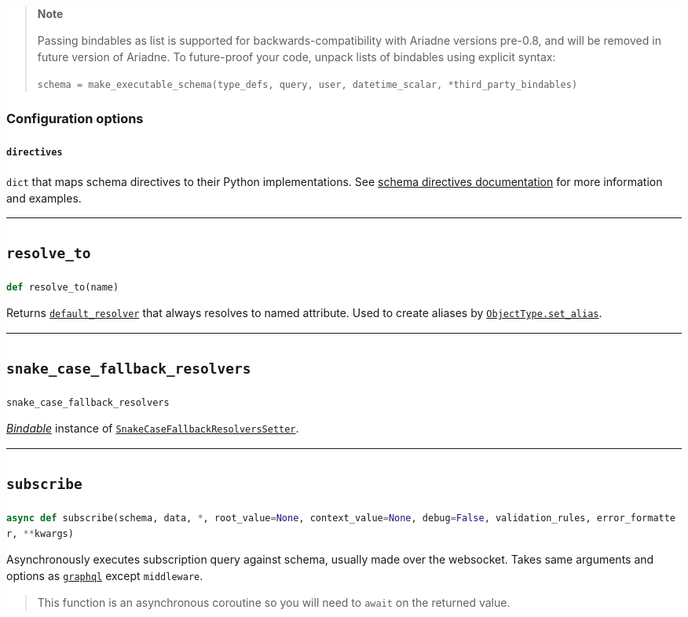 > **Note**
>
> Passing bindables as list is supported for backwards-compatibility with Ariadne versions pre-0.8, and will be removed in future version of Ariadne. To future-proof your code, unpack lists of bindables using explicit syntax:
>
> ```python
> schema = make_executable_schema(type_defs, query, user, datetime_scalar, *third_party_bindables)
> ```


### Configuration options

#### `directives`

`dict` that maps schema directives to their Python implementations. See [schema directives documentation](schema-directives.md) for more information and examples.


- - - - -


## `resolve_to`

```python
def resolve_to(name)
```

Returns [`default_resolver`](#default_resolver) that always resolves to named attribute. Used to create aliases by [`ObjectType.set_alias`](#set_alias).

- - - - -


## `snake_case_fallback_resolvers`

```python
snake_case_fallback_resolvers
```

[_Bindable_](bindables.md) instance of [`SnakeCaseFallbackResolversSetter`](#snakecasefallbackresolverssetter).


- - - - -


## `subscribe`

```python
async def subscribe(schema, data, *, root_value=None, context_value=None, debug=False, validation_rules, error_formatter, **kwargs)
```

Asynchronously executes subscription query against schema, usually made over the websocket. Takes same arguments and options as [`graphql`](#graphql) except `middleware`.

> This function is an asynchronous coroutine so you will need to `await` on the returned value.
